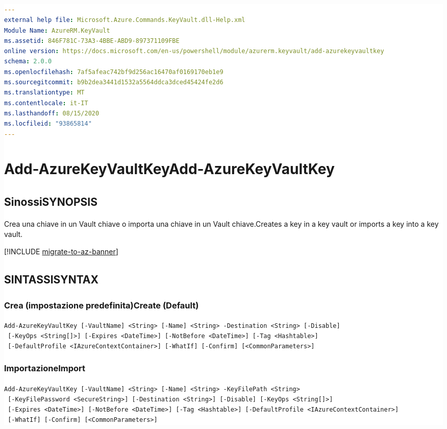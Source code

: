 ```yaml
---
external help file: Microsoft.Azure.Commands.KeyVault.dll-Help.xml
Module Name: AzureRM.KeyVault
ms.assetid: 846F781C-73A3-4BBE-ABD9-897371109FBE
online version: https://docs.microsoft.com/en-us/powershell/module/azurerm.keyvault/add-azurekeyvaultkey
schema: 2.0.0
ms.openlocfilehash: 7af5afeac742bf9d256ac16470af0169170eb1e9
ms.sourcegitcommit: b9b2dea3441d1532a5564ddca3dced45424fe2d6
ms.translationtype: MT
ms.contentlocale: it-IT
ms.lasthandoff: 08/15/2020
ms.locfileid: "93865814"
---
```

# <span data-ttu-id="74aa9-101">Add-AzureKeyVaultKey</span><span class="sxs-lookup"><span data-stu-id="74aa9-101">Add-AzureKeyVaultKey</span></span>

## <span data-ttu-id="74aa9-102">Sinossi</span><span class="sxs-lookup"><span data-stu-id="74aa9-102">SYNOPSIS</span></span>
<span data-ttu-id="74aa9-103">Crea una chiave in un Vault chiave o importa una chiave in un Vault chiave.</span><span class="sxs-lookup"><span data-stu-id="74aa9-103">Creates a key in a key vault or imports a key into a key vault.</span></span>

[!INCLUDE [migrate-to-az-banner](../../includes/migrate-to-az-banner.md)]

## <span data-ttu-id="74aa9-104">SINTASSI</span><span class="sxs-lookup"><span data-stu-id="74aa9-104">SYNTAX</span></span>

### <span data-ttu-id="74aa9-105">Crea (impostazione predefinita)</span><span class="sxs-lookup"><span data-stu-id="74aa9-105">Create (Default)</span></span>
```
Add-AzureKeyVaultKey [-VaultName] <String> [-Name] <String> -Destination <String> [-Disable]
 [-KeyOps <String[]>] [-Expires <DateTime>] [-NotBefore <DateTime>] [-Tag <Hashtable>]
 [-DefaultProfile <IAzureContextContainer>] [-WhatIf] [-Confirm] [<CommonParameters>]
```

### <span data-ttu-id="74aa9-106">Importazione</span><span class="sxs-lookup"><span data-stu-id="74aa9-106">Import</span></span>
```
Add-AzureKeyVaultKey [-VaultName] <String> [-Name] <String> -KeyFilePath <String>
 [-KeyFilePassword <SecureString>] [-Destination <String>] [-Disable] [-KeyOps <String[]>]
 [-Expires <DateTime>] [-NotBefore <DateTime>] [-Tag <Hashtable>] [-DefaultProfile <IAzureContextContainer>]
 [-WhatIf] [-Confirm] [<CommonParameters>]
```
